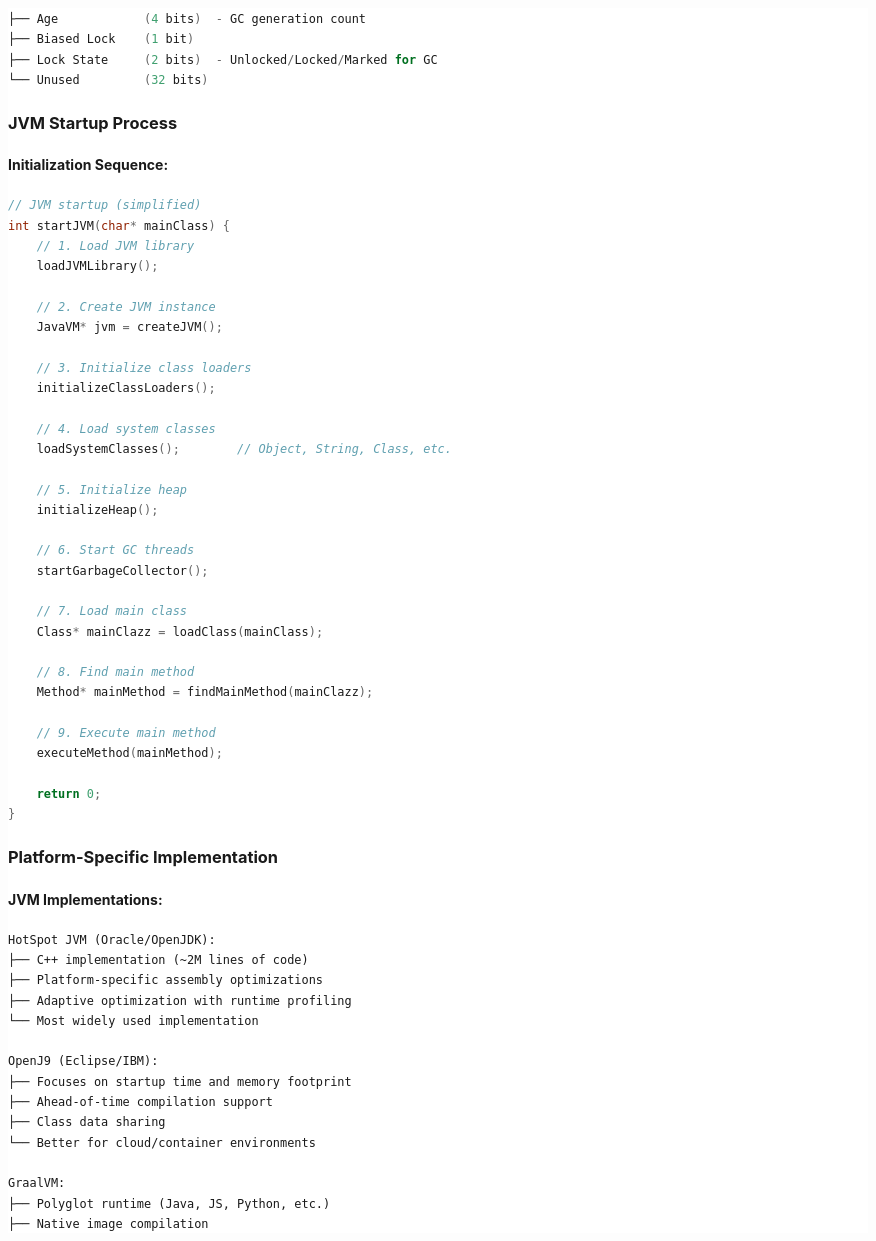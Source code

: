 ```c++
├── Age            (4 bits)  - GC generation count
├── Biased Lock    (1 bit)
├── Lock State     (2 bits)  - Unlocked/Locked/Marked for GC
└── Unused         (32 bits)
```

### JVM Startup Process

#### Initialization Sequence:

```c++
// JVM startup (simplified)
int startJVM(char* mainClass) {
    // 1. Load JVM library
    loadJVMLibrary();
    
    // 2. Create JVM instance  
    JavaVM* jvm = createJVM();
    
    // 3. Initialize class loaders
    initializeClassLoaders();
    
    // 4. Load system classes
    loadSystemClasses();        // Object, String, Class, etc.
    
    // 5. Initialize heap
    initializeHeap();
    
    // 6. Start GC threads
    startGarbageCollector();
    
    // 7. Load main class
    Class* mainClazz = loadClass(mainClass);
    
    // 8. Find main method
    Method* mainMethod = findMainMethod(mainClazz);
    
    // 9. Execute main method
    executeMethod(mainMethod);
    
    return 0;
}
```

### Platform-Specific Implementation

#### JVM Implementations:

```
HotSpot JVM (Oracle/OpenJDK):
├── C++ implementation (~2M lines of code)
├── Platform-specific assembly optimizations
├── Adaptive optimization with runtime profiling
└── Most widely used implementation

OpenJ9 (Eclipse/IBM):
├── Focuses on startup time and memory footprint
├── Ahead-of-time compilation support
├── Class data sharing
└── Better for cloud/container environments

GraalVM:
├── Polyglot runtime (Java, JS, Python, etc.)
├── Native image compilation
```